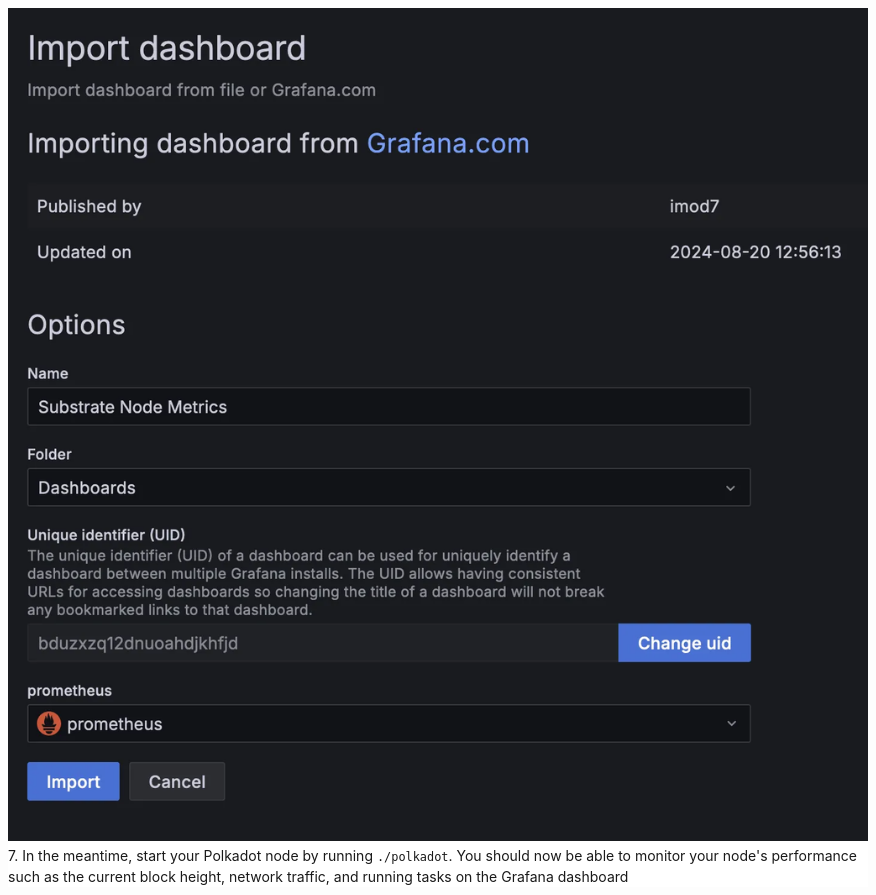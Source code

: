 ![5-import-dashboard-2](/images/infrastructure/validator/operational-tasks/5-import-dashboard-2.webp)
7. In the meantime, start your Polkadot node by running `./polkadot`. You should now be able to monitor your node's performance such as the current block height, network traffic, and running tasks on the Grafana dashboard